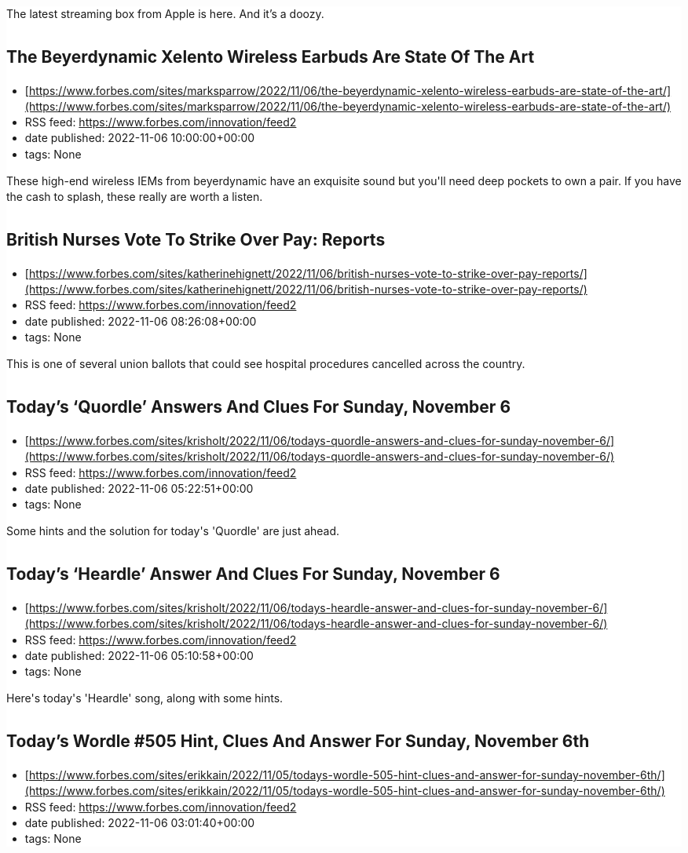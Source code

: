 The latest streaming box from Apple is here. And it’s a doozy.

## The Beyerdynamic Xelento Wireless Earbuds Are State Of The Art
 - [https://www.forbes.com/sites/marksparrow/2022/11/06/the-beyerdynamic-xelento-wireless-earbuds-are-state-of-the-art/](https://www.forbes.com/sites/marksparrow/2022/11/06/the-beyerdynamic-xelento-wireless-earbuds-are-state-of-the-art/)
 - RSS feed: https://www.forbes.com/innovation/feed2
 - date published: 2022-11-06 10:00:00+00:00
 - tags: None

These high-end wireless IEMs from beyerdynamic have an exquisite sound but you'll need deep pockets to own a pair. If you have the cash to splash, these really are worth a listen.

## British Nurses Vote To Strike Over Pay: Reports
 - [https://www.forbes.com/sites/katherinehignett/2022/11/06/british-nurses-vote-to-strike-over-pay-reports/](https://www.forbes.com/sites/katherinehignett/2022/11/06/british-nurses-vote-to-strike-over-pay-reports/)
 - RSS feed: https://www.forbes.com/innovation/feed2
 - date published: 2022-11-06 08:26:08+00:00
 - tags: None

This is one of several union ballots that could see hospital procedures cancelled across the country.

## Today’s ‘Quordle’ Answers And Clues For Sunday, November 6
 - [https://www.forbes.com/sites/krisholt/2022/11/06/todays-quordle-answers-and-clues-for-sunday-november-6/](https://www.forbes.com/sites/krisholt/2022/11/06/todays-quordle-answers-and-clues-for-sunday-november-6/)
 - RSS feed: https://www.forbes.com/innovation/feed2
 - date published: 2022-11-06 05:22:51+00:00
 - tags: None

Some hints and the solution for today's 'Quordle' are just ahead.

## Today’s ‘Heardle’ Answer And Clues For Sunday, November 6
 - [https://www.forbes.com/sites/krisholt/2022/11/06/todays-heardle-answer-and-clues-for-sunday-november-6/](https://www.forbes.com/sites/krisholt/2022/11/06/todays-heardle-answer-and-clues-for-sunday-november-6/)
 - RSS feed: https://www.forbes.com/innovation/feed2
 - date published: 2022-11-06 05:10:58+00:00
 - tags: None

Here's today's 'Heardle' song, along with some hints.

## Today’s Wordle #505 Hint, Clues And Answer For Sunday, November 6th
 - [https://www.forbes.com/sites/erikkain/2022/11/05/todays-wordle-505-hint-clues-and-answer-for-sunday-november-6th/](https://www.forbes.com/sites/erikkain/2022/11/05/todays-wordle-505-hint-clues-and-answer-for-sunday-november-6th/)
 - RSS feed: https://www.forbes.com/innovation/feed2
 - date published: 2022-11-06 03:01:40+00:00
 - tags: None
